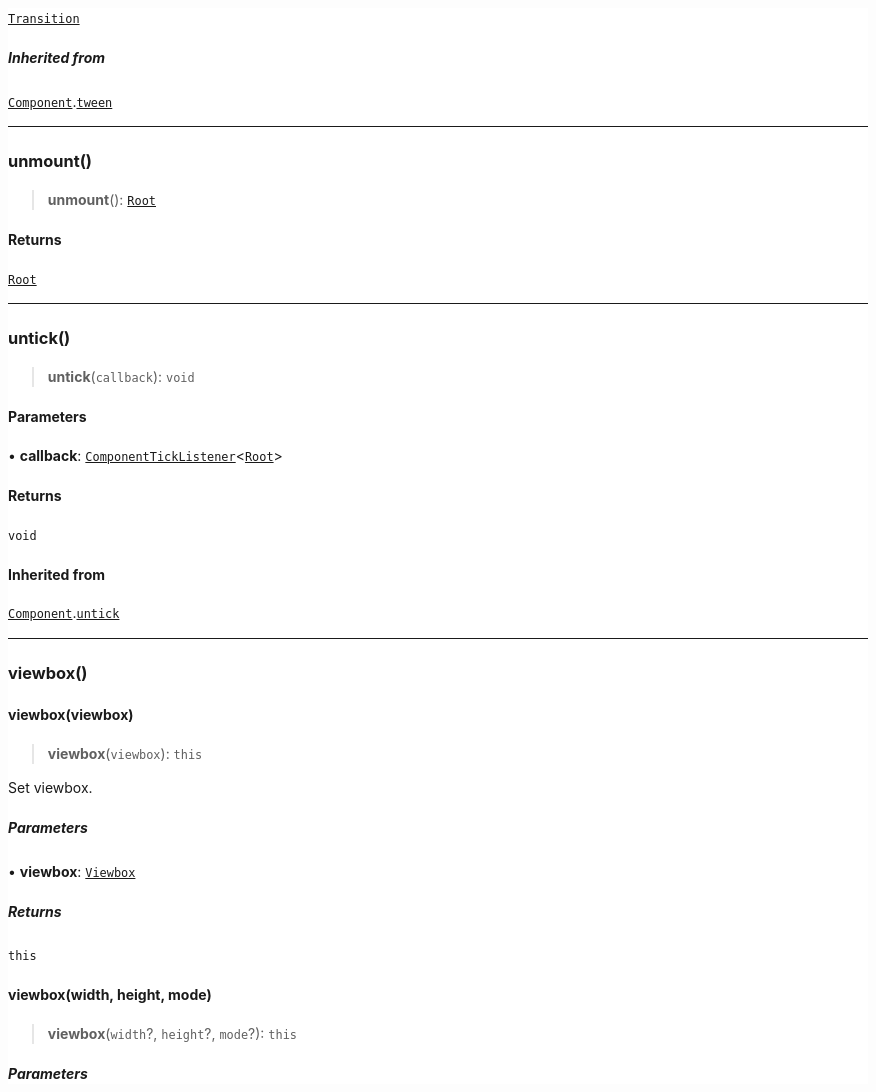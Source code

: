 [`Transition`](/api/classes/Transition)

##### Inherited from

[`Component`](/api/classes/Component).[`tween`](/api/classes/Component#tween)

***

### unmount()

> **unmount**(): [`Root`](/api/classes/Root)

#### Returns

[`Root`](/api/classes/Root)

***

### untick()

> **untick**(`callback`): `void`

#### Parameters

• **callback**: [`ComponentTickListener`](/api/type-aliases/ComponentTickListener)\<[`Root`](/api/classes/Root)\>

#### Returns

`void`

#### Inherited from

[`Component`](/api/classes/Component).[`untick`](/api/classes/Component#untick)

***

### viewbox()

#### viewbox(viewbox)

> **viewbox**(`viewbox`): `this`

Set viewbox.

##### Parameters

• **viewbox**: [`Viewbox`](/api/type-aliases/Viewbox)

##### Returns

`this`

#### viewbox(width, height, mode)

> **viewbox**(`width`?, `height`?, `mode`?): `this`

##### Parameters
